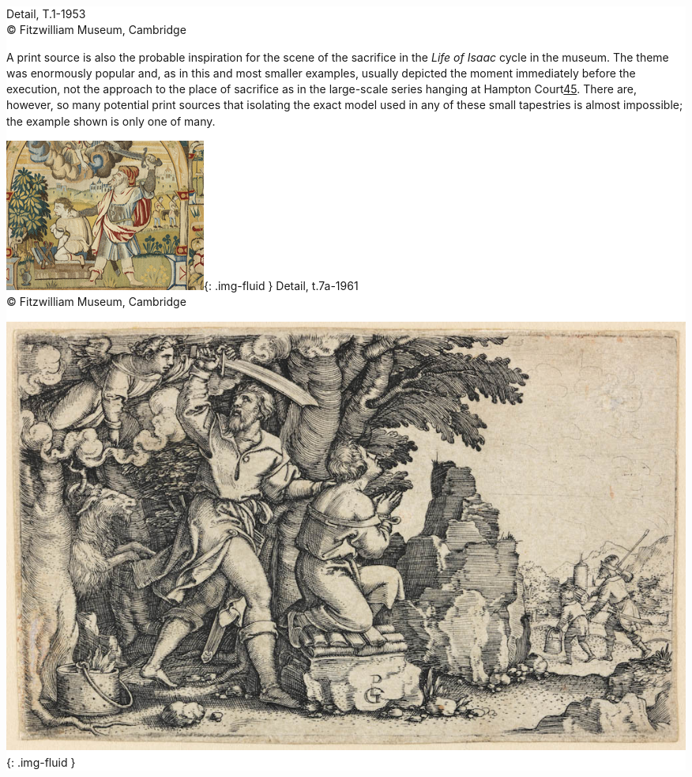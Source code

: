 Detail, T.1-1953  
© Fitzwilliam Museum, Cambridge



A print source is also the probable inspiration for the scene of the sacrifice in the _Life of Isaac_ cycle in the museum. The theme was enormously popular and, as in this and most smaller examples, usually depicted the moment immediately before the execution, not the approach to the place of sacrifice as in the large-scale series hanging at Hampton Court[45](#45). There are, however, so many potential print sources that isolating the exact model used in any of these small tapestries is almost impossible; the example shown is only one of many.

![Detail, t.7a-1961](/images/weaving/t.7a-1961_2.jpg){: .img-fluid }
Detail, t.7a-1961  
© Fitzwilliam Museum, Cambridge

![Gorg Pencz, Sacrifice of Isaac, Museum Accession Number: 1876.12.16-115,  © Fitzwilliam Museum, Cambridge](/images/weaving/1876.12.16-115_201403.jpg){: .img-fluid }
